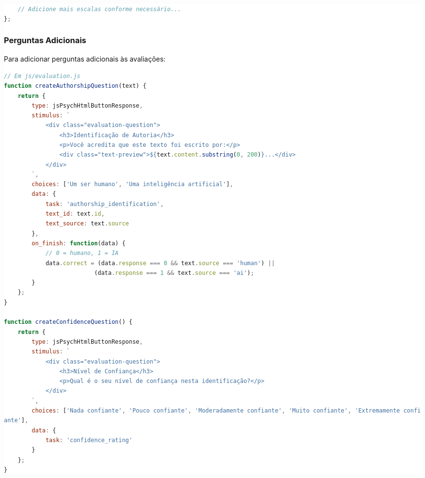 ```javascript
    // Adicione mais escalas conforme necessário...
};
```

### Perguntas Adicionais

Para adicionar perguntas adicionais às avaliações:

```javascript
// Em js/evaluation.js
function createAuthorshipQuestion(text) {
    return {
        type: jsPsychHtmlButtonResponse,
        stimulus: `
            <div class="evaluation-question">
                <h3>Identificação de Autoria</h3>
                <p>Você acredita que este texto foi escrito por:</p>
                <div class="text-preview">${text.content.substring(0, 200)}...</div>
            </div>
        `,
        choices: ['Um ser humano', 'Uma inteligência artificial'],
        data: {
            task: 'authorship_identification',
            text_id: text.id,
            text_source: text.source
        },
        on_finish: function(data) {
            // 0 = humano, 1 = IA
            data.correct = (data.response === 0 && text.source === 'human') || 
                          (data.response === 1 && text.source === 'ai');
        }
    };
}

function createConfidenceQuestion() {
    return {
        type: jsPsychHtmlButtonResponse,
        stimulus: `
            <div class="evaluation-question">
                <h3>Nível de Confiança</h3>
                <p>Qual é o seu nível de confiança nesta identificação?</p>
            </div>
        `,
        choices: ['Nada confiante', 'Pouco confiante', 'Moderadamente confiante', 'Muito confiante', 'Extremamente confiante'],
        data: {
            task: 'confidence_rating'
        }
    };
}
```
